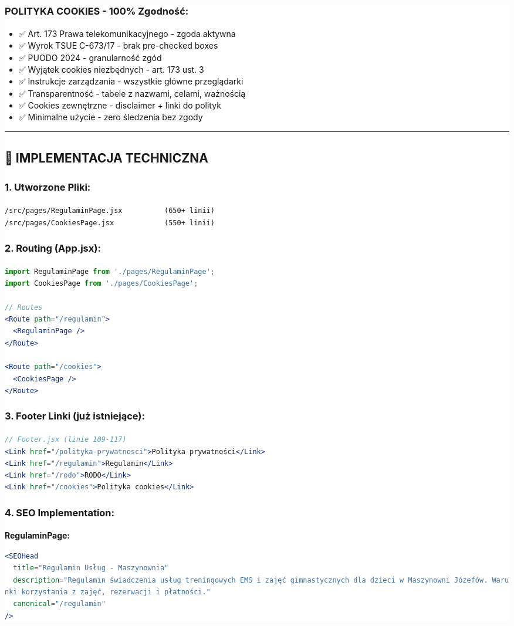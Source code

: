 ### **POLITYKA COOKIES - 100% Zgodność:**
- ✅ Art. 173 Prawa telekomunikacyjnego - zgoda aktywna
- ✅ Wyrok TSUE C-673/17 - brak pre-checked boxes
- ✅ PUODO 2024 - granularność zgód
- ✅ Wyjątek cookies niezbędnych - art. 173 ust. 3
- ✅ Instrukcje zarządzania - wszystkie główne przeglądarki
- ✅ Transparentność - tabele z nazwami, celami, ważnością
- ✅ Cookies zewnętrzne - disclaimer + linki do polityk
- ✅ Minimalne użycie - zero śledzenia bez zgody

---

## 🔧 IMPLEMENTACJA TECHNICZNA

### **1. Utworzone Pliki:**

```
/src/pages/RegulaminPage.jsx          (650+ linii)
/src/pages/CookiesPage.jsx            (550+ linii)
```

### **2. Routing (App.jsx):**

```jsx
import RegulaminPage from './pages/RegulaminPage';
import CookiesPage from './pages/CookiesPage';

// Routes
<Route path="/regulamin">
  <RegulaminPage />
</Route>

<Route path="/cookies">
  <CookiesPage />
</Route>
```

### **3. Footer Linki (już istniejące):**

```jsx
// Footer.jsx (linie 109-117)
<Link href="/polityka-prywatnosci">Polityka prywatności</Link>
<Link href="/regulamin">Regulamin</Link>
<Link href="/rodo">RODO</Link>
<Link href="/cookies">Polityka cookies</Link>
```

### **4. SEO Implementation:**

**RegulaminPage:**
```jsx
<SEOHead
  title="Regulamin Usług - Maszynownia"
  description="Regulamin świadczenia usług treningowych EMS i zajęć gimnastycznych dla dzieci w Maszynowni Józefów. Warunki korzystania z zajęć, rezerwacji i płatności."
  canonical="/regulamin"
/>
```
